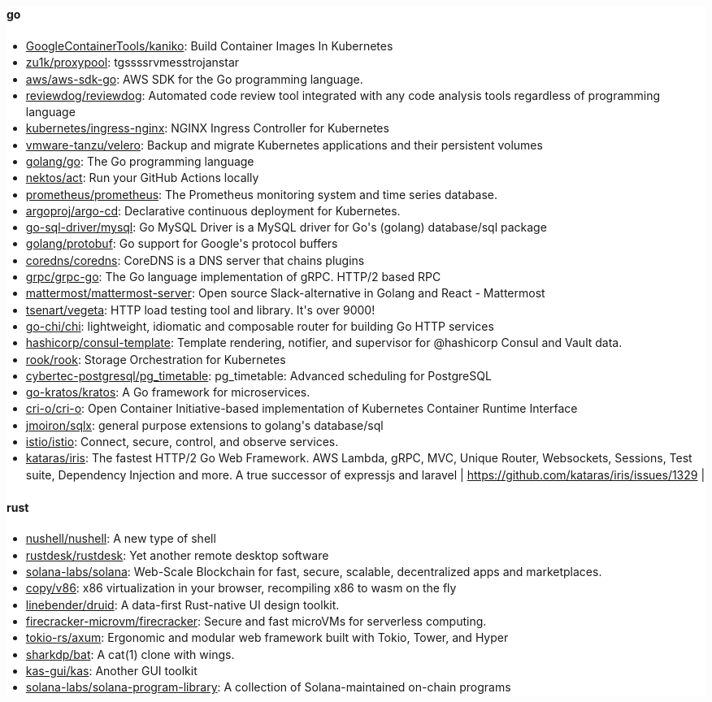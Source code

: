 #### go
* [GoogleContainerTools/kaniko](https://github.com/GoogleContainerTools/kaniko): Build Container Images In Kubernetes
* [zu1k/proxypool](https://github.com/zu1k/proxypool): tgssssrvmesstrojanstar
* [aws/aws-sdk-go](https://github.com/aws/aws-sdk-go): AWS SDK for the Go programming language.
* [reviewdog/reviewdog](https://github.com/reviewdog/reviewdog):  Automated code review tool integrated with any code analysis tools regardless of programming language
* [kubernetes/ingress-nginx](https://github.com/kubernetes/ingress-nginx): NGINX Ingress Controller for Kubernetes
* [vmware-tanzu/velero](https://github.com/vmware-tanzu/velero): Backup and migrate Kubernetes applications and their persistent volumes
* [golang/go](https://github.com/golang/go): The Go programming language
* [nektos/act](https://github.com/nektos/act): Run your GitHub Actions locally 
* [prometheus/prometheus](https://github.com/prometheus/prometheus): The Prometheus monitoring system and time series database.
* [argoproj/argo-cd](https://github.com/argoproj/argo-cd): Declarative continuous deployment for Kubernetes.
* [go-sql-driver/mysql](https://github.com/go-sql-driver/mysql): Go MySQL Driver is a MySQL driver for Go's (golang) database/sql package
* [golang/protobuf](https://github.com/golang/protobuf): Go support for Google's protocol buffers
* [coredns/coredns](https://github.com/coredns/coredns): CoreDNS is a DNS server that chains plugins
* [grpc/grpc-go](https://github.com/grpc/grpc-go): The Go language implementation of gRPC. HTTP/2 based RPC
* [mattermost/mattermost-server](https://github.com/mattermost/mattermost-server): Open source Slack-alternative in Golang and React - Mattermost
* [tsenart/vegeta](https://github.com/tsenart/vegeta): HTTP load testing tool and library. It's over 9000!
* [go-chi/chi](https://github.com/go-chi/chi): lightweight, idiomatic and composable router for building Go HTTP services
* [hashicorp/consul-template](https://github.com/hashicorp/consul-template): Template rendering, notifier, and supervisor for @hashicorp Consul and Vault data.
* [rook/rook](https://github.com/rook/rook): Storage Orchestration for Kubernetes
* [cybertec-postgresql/pg_timetable](https://github.com/cybertec-postgresql/pg_timetable): pg_timetable: Advanced scheduling for PostgreSQL
* [go-kratos/kratos](https://github.com/go-kratos/kratos): A Go framework for microservices.
* [cri-o/cri-o](https://github.com/cri-o/cri-o): Open Container Initiative-based implementation of Kubernetes Container Runtime Interface
* [jmoiron/sqlx](https://github.com/jmoiron/sqlx): general purpose extensions to golang's database/sql
* [istio/istio](https://github.com/istio/istio): Connect, secure, control, and observe services.
* [kataras/iris](https://github.com/kataras/iris): The fastest HTTP/2 Go Web Framework. AWS Lambda, gRPC, MVC, Unique Router, Websockets, Sessions, Test suite, Dependency Injection and more. A true successor of expressjs and laravel |  https://github.com/kataras/iris/issues/1329 |

#### rust
* [nushell/nushell](https://github.com/nushell/nushell): A new type of shell
* [rustdesk/rustdesk](https://github.com/rustdesk/rustdesk): Yet another remote desktop software
* [solana-labs/solana](https://github.com/solana-labs/solana): Web-Scale Blockchain for fast, secure, scalable, decentralized apps and marketplaces.
* [copy/v86](https://github.com/copy/v86): x86 virtualization in your browser, recompiling x86 to wasm on the fly
* [linebender/druid](https://github.com/linebender/druid): A data-first Rust-native UI design toolkit.
* [firecracker-microvm/firecracker](https://github.com/firecracker-microvm/firecracker): Secure and fast microVMs for serverless computing.
* [tokio-rs/axum](https://github.com/tokio-rs/axum): Ergonomic and modular web framework built with Tokio, Tower, and Hyper
* [sharkdp/bat](https://github.com/sharkdp/bat): A cat(1) clone with wings.
* [kas-gui/kas](https://github.com/kas-gui/kas): Another GUI toolkit
* [solana-labs/solana-program-library](https://github.com/solana-labs/solana-program-library): A collection of Solana-maintained on-chain programs